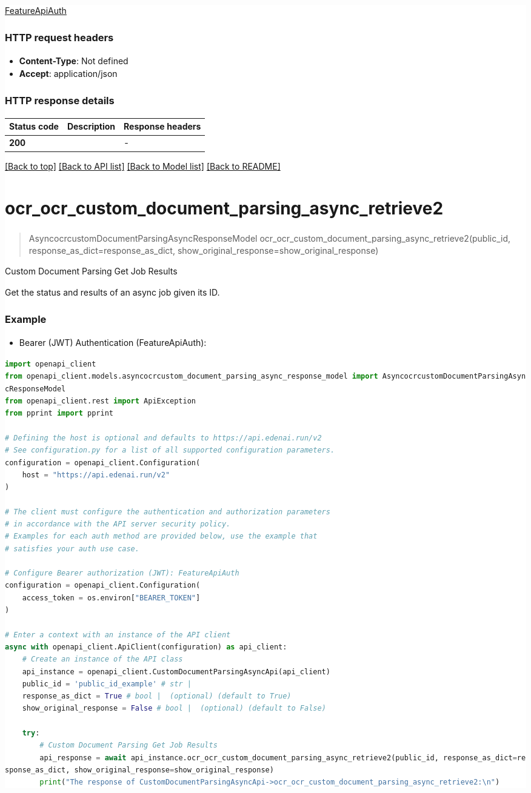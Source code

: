 [FeatureApiAuth](../README.md#FeatureApiAuth)

### HTTP request headers

 - **Content-Type**: Not defined
 - **Accept**: application/json

### HTTP response details

| Status code | Description | Response headers |
|-------------|-------------|------------------|
**200** |  |  -  |

[[Back to top]](#) [[Back to API list]](../README.md#documentation-for-api-endpoints) [[Back to Model list]](../README.md#documentation-for-models) [[Back to README]](../README.md)

# **ocr_ocr_custom_document_parsing_async_retrieve2**
> AsyncocrcustomDocumentParsingAsyncResponseModel ocr_ocr_custom_document_parsing_async_retrieve2(public_id, response_as_dict=response_as_dict, show_original_response=show_original_response)

Custom Document Parsing Get Job Results

Get the status and results of an async job given its ID.

### Example

* Bearer (JWT) Authentication (FeatureApiAuth):

```python
import openapi_client
from openapi_client.models.asyncocrcustom_document_parsing_async_response_model import AsyncocrcustomDocumentParsingAsyncResponseModel
from openapi_client.rest import ApiException
from pprint import pprint

# Defining the host is optional and defaults to https://api.edenai.run/v2
# See configuration.py for a list of all supported configuration parameters.
configuration = openapi_client.Configuration(
    host = "https://api.edenai.run/v2"
)

# The client must configure the authentication and authorization parameters
# in accordance with the API server security policy.
# Examples for each auth method are provided below, use the example that
# satisfies your auth use case.

# Configure Bearer authorization (JWT): FeatureApiAuth
configuration = openapi_client.Configuration(
    access_token = os.environ["BEARER_TOKEN"]
)

# Enter a context with an instance of the API client
async with openapi_client.ApiClient(configuration) as api_client:
    # Create an instance of the API class
    api_instance = openapi_client.CustomDocumentParsingAsyncApi(api_client)
    public_id = 'public_id_example' # str | 
    response_as_dict = True # bool |  (optional) (default to True)
    show_original_response = False # bool |  (optional) (default to False)

    try:
        # Custom Document Parsing Get Job Results
        api_response = await api_instance.ocr_ocr_custom_document_parsing_async_retrieve2(public_id, response_as_dict=response_as_dict, show_original_response=show_original_response)
        print("The response of CustomDocumentParsingAsyncApi->ocr_ocr_custom_document_parsing_async_retrieve2:\n")
```